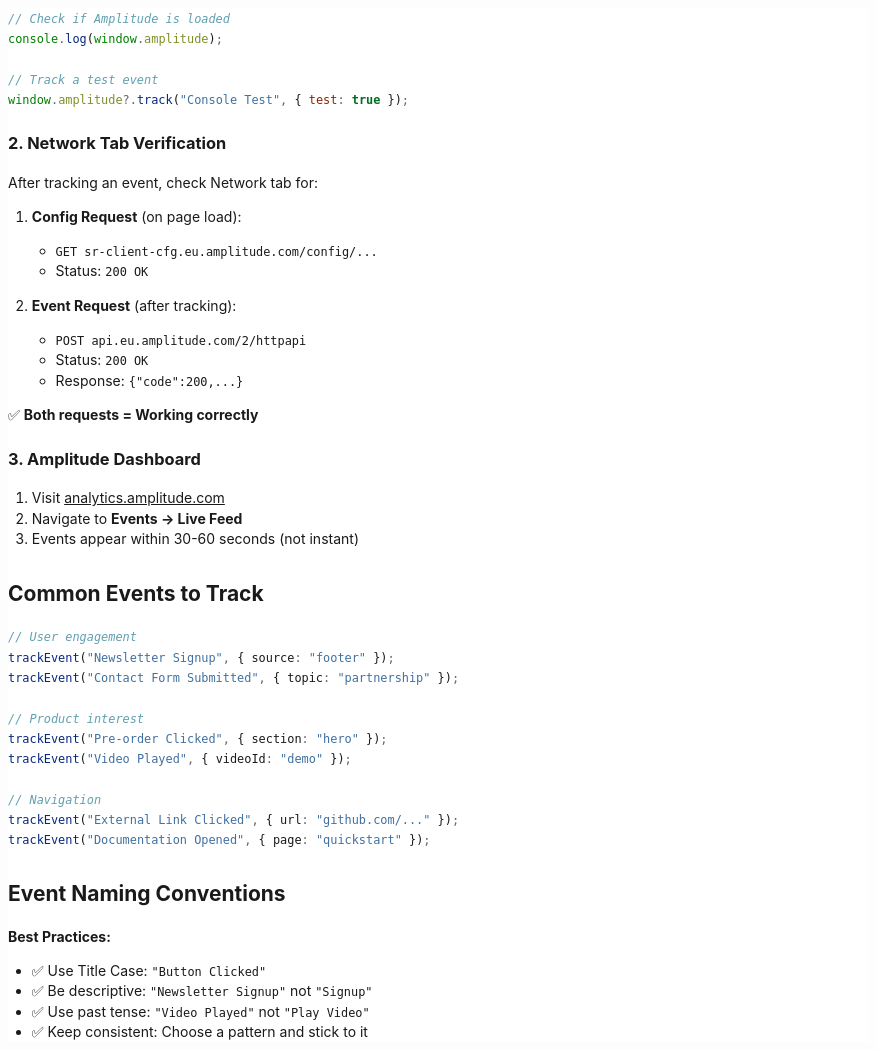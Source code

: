 ```javascript
// Check if Amplitude is loaded
console.log(window.amplitude);

// Track a test event
window.amplitude?.track("Console Test", { test: true });
```

### 2. Network Tab Verification

After tracking an event, check Network tab for:

1. **Config Request** (on page load):
   - `GET sr-client-cfg.eu.amplitude.com/config/...`
   - Status: `200 OK`

2. **Event Request** (after tracking):
   - `POST api.eu.amplitude.com/2/httpapi`
   - Status: `200 OK`
   - Response: `{"code":200,...}`

✅ **Both requests = Working correctly**

### 3. Amplitude Dashboard

1. Visit [analytics.amplitude.com](https://analytics.amplitude.com/)
2. Navigate to **Events → Live Feed**
3. Events appear within 30-60 seconds (not instant)

## Common Events to Track

```typescript
// User engagement
trackEvent("Newsletter Signup", { source: "footer" });
trackEvent("Contact Form Submitted", { topic: "partnership" });

// Product interest
trackEvent("Pre-order Clicked", { section: "hero" });
trackEvent("Video Played", { videoId: "demo" });

// Navigation
trackEvent("External Link Clicked", { url: "github.com/..." });
trackEvent("Documentation Opened", { page: "quickstart" });
```

## Event Naming Conventions

**Best Practices:**

- ✅ Use Title Case: `"Button Clicked"`
- ✅ Be descriptive: `"Newsletter Signup"` not `"Signup"`
- ✅ Use past tense: `"Video Played"` not `"Play Video"`
- ✅ Keep consistent: Choose a pattern and stick to it
